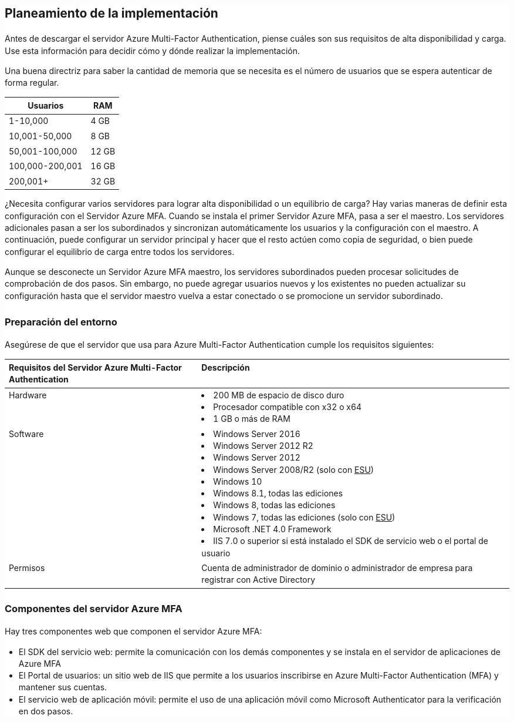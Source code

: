 ## <a name="plan-your-deployment"></a>Planeamiento de la implementación

Antes de descargar el servidor Azure Multi-Factor Authentication, piense cuáles son sus requisitos de alta disponibilidad y carga. Use esta información para decidir cómo y dónde realizar la implementación.

Una buena directriz para saber la cantidad de memoria que se necesita es el número de usuarios que se espera autenticar de forma regular.

| Usuarios | RAM |
| ----- | --- |
| 1-10,000 | 4 GB |
| 10,001-50,000 | 8 GB |
| 50,001-100,000 | 12 GB |
| 100,000-200,001 | 16 GB |
| 200,001+ | 32 GB |

¿Necesita configurar varios servidores para lograr alta disponibilidad o un equilibrio de carga? Hay varias maneras de definir esta configuración con el Servidor Azure MFA. Cuando se instala el primer Servidor Azure MFA, pasa a ser el maestro. Los servidores adicionales pasan a ser los subordinados y sincronizan automáticamente los usuarios y la configuración con el maestro. A continuación, puede configurar un servidor principal y hacer que el resto actúen como copia de seguridad, o bien puede configurar el equilibrio de carga entre todos los servidores.

Aunque se desconecte un Servidor Azure MFA maestro, los servidores subordinados pueden procesar solicitudes de comprobación de dos pasos. Sin embargo, no puede agregar usuarios nuevos y los existentes no pueden actualizar su configuración hasta que el servidor maestro vuelva a estar conectado o se promocione un servidor subordinado.

### <a name="prepare-your-environment"></a>Preparación del entorno

Asegúrese de que el servidor que usa para Azure Multi-Factor Authentication cumple los requisitos siguientes:

| Requisitos del Servidor Azure Multi-Factor Authentication | Descripción |
|:--- |:--- |
| Hardware |<li>200 MB de espacio de disco duro</li><li>Procesador compatible con x32 o x64</li><li>1 GB o más de RAM</li> |
| Software |<li>Windows Server 2016</li><li>Windows Server 2012 R2</li><li>Windows Server 2012</li><li>Windows Server 2008/R2 (solo con [ESU](/lifecycle/faq/extended-security-updates))</li><li>Windows 10</li><li>Windows 8.1, todas las ediciones</li><li>Windows 8, todas las ediciones</li><li>Windows 7, todas las ediciones (solo con [ESU](/lifecycle/faq/extended-security-updates))</li><li>Microsoft .NET 4.0 Framework</li><li>IIS 7.0 o superior si está instalado el SDK de servicio web o el portal de usuario</li> |
| Permisos | Cuenta de administrador de dominio o administrador de empresa para registrar con Active Directory |

### <a name="azure-mfa-server-components"></a>Componentes del servidor Azure MFA

Hay tres componentes web que componen el servidor Azure MFA:

* El SDK del servicio web: permite la comunicación con los demás componentes y se instala en el servidor de aplicaciones de Azure MFA
* El Portal de usuarios: un sitio web de IIS que permite a los usuarios inscribirse en Azure Multi-Factor Authentication (MFA) y mantener sus cuentas.
* El servicio web de aplicación móvil: permite el uso de una aplicación móvil como Microsoft Authenticator para la verificación en dos pasos.
